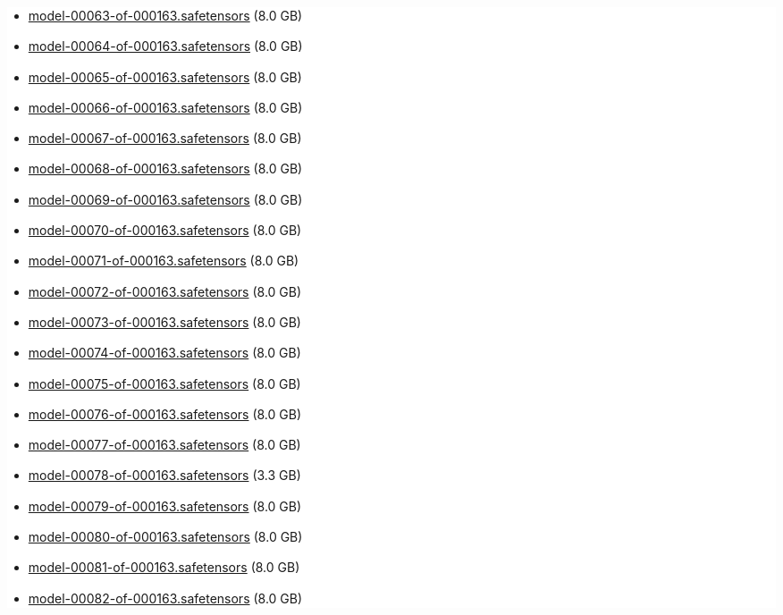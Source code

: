 - [model-00063-of-000163.safetensors](https://paddlenlp.bj.bcebos.com/models/community/deepseek-ai/DeepSeek-R1-Zero/model-00063-of-000163.safetensors) (8.0 GB)

- [model-00064-of-000163.safetensors](https://paddlenlp.bj.bcebos.com/models/community/deepseek-ai/DeepSeek-R1-Zero/model-00064-of-000163.safetensors) (8.0 GB)

- [model-00065-of-000163.safetensors](https://paddlenlp.bj.bcebos.com/models/community/deepseek-ai/DeepSeek-R1-Zero/model-00065-of-000163.safetensors) (8.0 GB)

- [model-00066-of-000163.safetensors](https://paddlenlp.bj.bcebos.com/models/community/deepseek-ai/DeepSeek-R1-Zero/model-00066-of-000163.safetensors) (8.0 GB)

- [model-00067-of-000163.safetensors](https://paddlenlp.bj.bcebos.com/models/community/deepseek-ai/DeepSeek-R1-Zero/model-00067-of-000163.safetensors) (8.0 GB)

- [model-00068-of-000163.safetensors](https://paddlenlp.bj.bcebos.com/models/community/deepseek-ai/DeepSeek-R1-Zero/model-00068-of-000163.safetensors) (8.0 GB)

- [model-00069-of-000163.safetensors](https://paddlenlp.bj.bcebos.com/models/community/deepseek-ai/DeepSeek-R1-Zero/model-00069-of-000163.safetensors) (8.0 GB)

- [model-00070-of-000163.safetensors](https://paddlenlp.bj.bcebos.com/models/community/deepseek-ai/DeepSeek-R1-Zero/model-00070-of-000163.safetensors) (8.0 GB)

- [model-00071-of-000163.safetensors](https://paddlenlp.bj.bcebos.com/models/community/deepseek-ai/DeepSeek-R1-Zero/model-00071-of-000163.safetensors) (8.0 GB)

- [model-00072-of-000163.safetensors](https://paddlenlp.bj.bcebos.com/models/community/deepseek-ai/DeepSeek-R1-Zero/model-00072-of-000163.safetensors) (8.0 GB)

- [model-00073-of-000163.safetensors](https://paddlenlp.bj.bcebos.com/models/community/deepseek-ai/DeepSeek-R1-Zero/model-00073-of-000163.safetensors) (8.0 GB)

- [model-00074-of-000163.safetensors](https://paddlenlp.bj.bcebos.com/models/community/deepseek-ai/DeepSeek-R1-Zero/model-00074-of-000163.safetensors) (8.0 GB)

- [model-00075-of-000163.safetensors](https://paddlenlp.bj.bcebos.com/models/community/deepseek-ai/DeepSeek-R1-Zero/model-00075-of-000163.safetensors) (8.0 GB)

- [model-00076-of-000163.safetensors](https://paddlenlp.bj.bcebos.com/models/community/deepseek-ai/DeepSeek-R1-Zero/model-00076-of-000163.safetensors) (8.0 GB)

- [model-00077-of-000163.safetensors](https://paddlenlp.bj.bcebos.com/models/community/deepseek-ai/DeepSeek-R1-Zero/model-00077-of-000163.safetensors) (8.0 GB)

- [model-00078-of-000163.safetensors](https://paddlenlp.bj.bcebos.com/models/community/deepseek-ai/DeepSeek-R1-Zero/model-00078-of-000163.safetensors) (3.3 GB)

- [model-00079-of-000163.safetensors](https://paddlenlp.bj.bcebos.com/models/community/deepseek-ai/DeepSeek-R1-Zero/model-00079-of-000163.safetensors) (8.0 GB)

- [model-00080-of-000163.safetensors](https://paddlenlp.bj.bcebos.com/models/community/deepseek-ai/DeepSeek-R1-Zero/model-00080-of-000163.safetensors) (8.0 GB)

- [model-00081-of-000163.safetensors](https://paddlenlp.bj.bcebos.com/models/community/deepseek-ai/DeepSeek-R1-Zero/model-00081-of-000163.safetensors) (8.0 GB)

- [model-00082-of-000163.safetensors](https://paddlenlp.bj.bcebos.com/models/community/deepseek-ai/DeepSeek-R1-Zero/model-00082-of-000163.safetensors) (8.0 GB)
